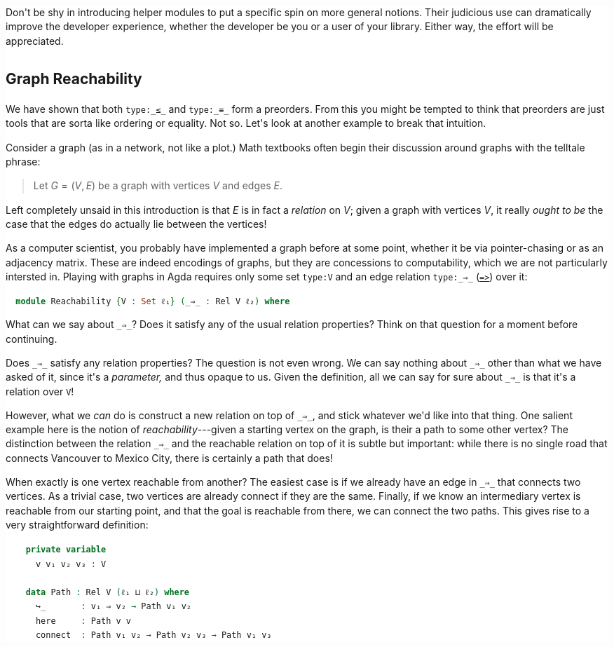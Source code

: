Don't be shy in introducing helper modules to put a specific spin on more
general notions. Their judicious use can dramatically improve the developer
experience, whether the developer be you or a user of your library. Either way,
the effort will be appreciated.


## Graph Reachability

We have shown that both `type:_≤_` and `type:_≡_` form a preorders. From this
you might be tempted to think that preorders are just tools that are sorta like
ordering or equality. Not so. Let's look at another example to break that intuition.

Consider a graph (as in a network, not like a plot.) Math textbooks often begin
their discussion around graphs with the telltale phrase:

> Let $G = (V, E)$ be a graph with vertices $V$ and edges $E$.

Left completely unsaid in this introduction is that $E$ is in fact a *relation*
on $V$; given a graph with vertices $V$, it really *ought to be* the case that
the edges do actually lie between the vertices!

As a computer scientist, you probably have implemented a graph before at some
point, whether it be via pointer-chasing or as an adjacency matrix. These are
indeed encodings of graphs, but they are concessions to computability, which we
are not particularly intersted in. Playing with graphs in Agda requires only
some set `type:V` and an edge relation `type:_⇒_` ([`=>`](AgdaMode)) over it:

```agda
  module Reachability {V : Set ℓ₁} (_⇒_ : Rel V ℓ₂) where
```

What can we say about `_⇒_`? Does it satisfy any of the usual relation
properties? Think on that question for a moment before continuing.

Does `_⇒_` satisfy any relation properties? The question is not even wrong.
We can say nothing about `_⇒_` other than what we have asked of it, since
it's a *parameter,*  and thus opaque to us. Given the definition, all we can say
for sure about `_⇒_` is that it's a relation over `V`!

However, what we *can* do is construct a new relation on top of `_⇒_`, and
stick whatever we'd like into that thing. One salient example here is the notion
of *reachability*---given a starting vertex on the graph, is their a path to
some other vertex? The distinction between the relation `_⇒_` and the
reachable relation on top of it is subtle but important: while there is no
single road that connects Vancouver to Mexico City, there is certainly a path
that does!

When exactly is one vertex reachable from another? The easiest case is if we
already have an edge in `_⇒_` that connects two vertices. As a trivial case, two
vertices are already connect if they are the same. Finally, if we know an
intermediary vertex is reachable from our starting point, and that the goal is
reachable from there, we can connect the two paths. This gives rise to a very
straightforward definition:

```agda
    private variable
      v v₁ v₂ v₃ : V

    data Path : Rel V (ℓ₁ ⊔ ℓ₂) where
      ↪_       : v₁ ⇒ v₂ → Path v₁ v₂
      here     : Path v v
      connect  : Path v₁ v₂ → Path v₂ v₃ → Path v₁ v₃
```
